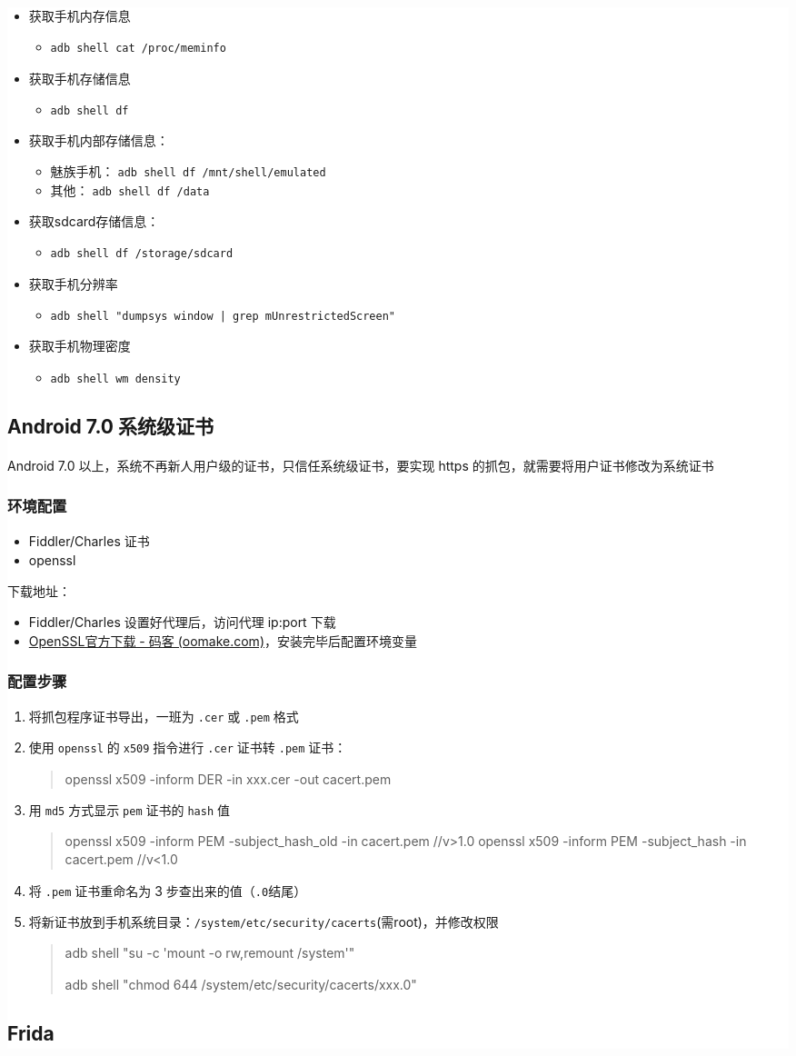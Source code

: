 - 获取手机内存信息
  - `adb shell cat /proc/meminfo`

- 获取手机存储信息
  - `adb shell df`

- 获取手机内部存储信息：
  - 魅族手机： `adb shell df /mnt/shell/emulated`
  - 其他： `adb shell df /data`

- 获取sdcard存储信息：
  - `adb shell df /storage/sdcard`

- 获取手机分辨率
  - `adb shell "dumpsys window | grep mUnrestrictedScreen"`

- 获取手机物理密度
  - `adb shell wm density`


## Android 7.0 系统级证书

Android 7.0 以上，系统不再新人用户级的证书，只信任系统级证书，要实现 https 的抓包，就需要将用户证书修改为系统证书

### 环境配置

- Fiddler/Charles 证书
- openssl

下载地址：

- Fiddler/Charles 设置好代理后，访问代理 ip:port 下载
- [OpenSSL官方下载 - 码客 (oomake.com)](https://oomake.com/download/openssl)，安装完毕后配置环境变量

### 配置步骤

1. 将抓包程序证书导出，一班为 `.cer` 或 `.pem` 格式

2. 使用 `openssl` 的 `x509` 指令进行 `.cer` 证书转 `.pem` 证书：

   > openssl x509 -inform DER -in xxx.cer -out cacert.pem 

3. 用 `md5` 方式显示 `pem` 证书的 `hash` 值

   >openssl x509 -inform PEM -subject_hash_old -in cacert.pem	//v>1.0
   >openssl x509 -inform PEM -subject_hash -in cacert.pem //v<1.0

4. 将 `.pem` 证书重命名为 3 步查出来的值（`.0`结尾）

5. 将新证书放到手机系统目录：`/system/etc/security/cacerts`(需root)，并修改权限

   >adb shell "su -c 'mount -o rw,remount /system'"
   >
   >adb shell "chmod 644 /system/etc/security/cacerts/xxx.0"



## Frida
